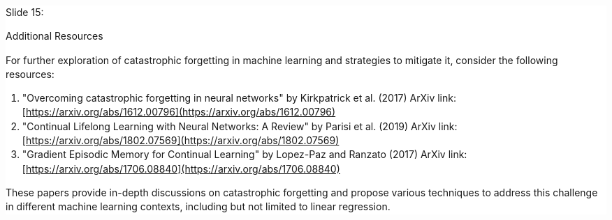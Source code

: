 Slide 15:

Additional Resources

For further exploration of catastrophic forgetting in machine learning and strategies to mitigate it, consider the following resources:

1. "Overcoming catastrophic forgetting in neural networks" by Kirkpatrick et al. (2017) ArXiv link: [https://arxiv.org/abs/1612.00796](https://arxiv.org/abs/1612.00796)
2. "Continual Lifelong Learning with Neural Networks: A Review" by Parisi et al. (2019) ArXiv link: [https://arxiv.org/abs/1802.07569](https://arxiv.org/abs/1802.07569)
3. "Gradient Episodic Memory for Continual Learning" by Lopez-Paz and Ranzato (2017) ArXiv link: [https://arxiv.org/abs/1706.08840](https://arxiv.org/abs/1706.08840)

These papers provide in-depth discussions on catastrophic forgetting and propose various techniques to address this challenge in different machine learning contexts, including but not limited to linear regression.

